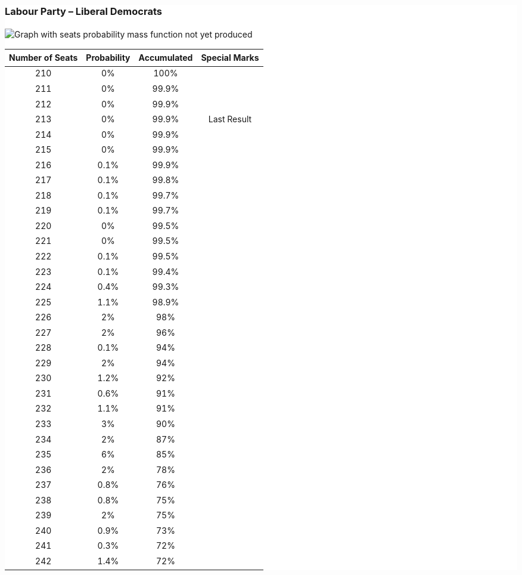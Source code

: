 ### Labour Party – Liberal Democrats

![Graph with seats probability mass function not yet produced](2020-06-26-Opinium-coalitions-seats-pmf-lab–libdem.png "Seats Probability Mass Function")

| Number of Seats | Probability | Accumulated | Special Marks |
|:---------------:|:-----------:|:-----------:|:-------------:|
| 210 | 0% | 100% |  |
| 211 | 0% | 99.9% |  |
| 212 | 0% | 99.9% |  |
| 213 | 0% | 99.9% | Last Result |
| 214 | 0% | 99.9% |  |
| 215 | 0% | 99.9% |  |
| 216 | 0.1% | 99.9% |  |
| 217 | 0.1% | 99.8% |  |
| 218 | 0.1% | 99.7% |  |
| 219 | 0.1% | 99.7% |  |
| 220 | 0% | 99.5% |  |
| 221 | 0% | 99.5% |  |
| 222 | 0.1% | 99.5% |  |
| 223 | 0.1% | 99.4% |  |
| 224 | 0.4% | 99.3% |  |
| 225 | 1.1% | 98.9% |  |
| 226 | 2% | 98% |  |
| 227 | 2% | 96% |  |
| 228 | 0.1% | 94% |  |
| 229 | 2% | 94% |  |
| 230 | 1.2% | 92% |  |
| 231 | 0.6% | 91% |  |
| 232 | 1.1% | 91% |  |
| 233 | 3% | 90% |  |
| 234 | 2% | 87% |  |
| 235 | 6% | 85% |  |
| 236 | 2% | 78% |  |
| 237 | 0.8% | 76% |  |
| 238 | 0.8% | 75% |  |
| 239 | 2% | 75% |  |
| 240 | 0.9% | 73% |  |
| 241 | 0.3% | 72% |  |
| 242 | 1.4% | 72% |  |
